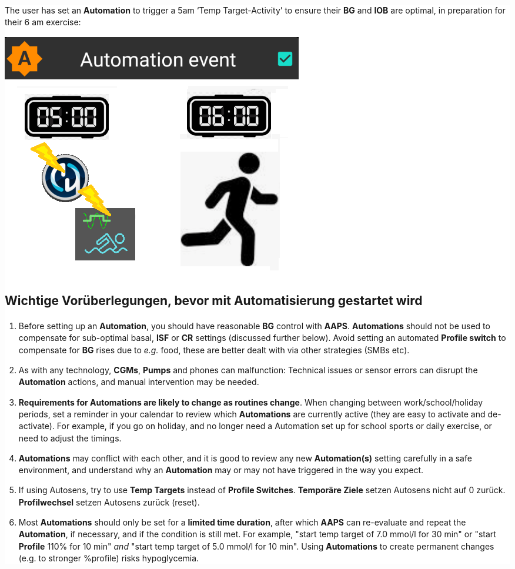The user has set an **Automation** to trigger a 5am ‘Temp Target-Activity’ to ensure their **BG** and **IOB** are optimal, in preparation for their 6 am exercise:

![Alt text](../images/automation_2024-02-12_20-54-49.png)

## Wichtige Vorüberlegungen, bevor mit Automatisierung gestartet wird

1. Before setting up an **Automation**, you should have reasonable **BG** control with **AAPS**. **Automations** should not be used to compensate for sub-optimal basal, **ISF** or **CR** settings (discussed further below). Avoid setting an automated **Profile switch** to compensate for **BG** rises due to _e.g._ food, these are better dealt with via other strategies (SMBs etc).

1. As with any technology, **CGMs**, **Pumps** and phones can malfunction: Technical issues or sensor errors can disrupt the **Automation** actions, and manual intervention may be needed.

1. **Requirements for **Automations** are likely to change as routines change**. When changing between work/school/holiday periods, set a reminder in your calendar to review which **Automations** are currently active (they are easy to activate and de-activate). For example, if you go on holiday, and no longer need a Automation set up for school sports or daily exercise, or need to adjust the timings.

1. **Automations** may conflict with each other, and it is good to review any new **Automation(s)** setting carefully in a safe environment, and understand why an **Automation** may or may not have triggered in the way you expect.

1. If using Autosens, try to use **Temp Targets** instead of **Profile Switches**. **Temporäre Ziele** setzen Autosens nicht auf 0 zurück. **Profilwechsel** setzen Autosens zurück (reset).

1. Most **Automations** should only be set for a **limited time duration**, after which **AAPS** can re-evaluate and repeat the **Automation**, if necessary, and if the condition is still met. For example, "start temp target of 7.0 mmol/l for 30 min" or "start **Profile** 110% for 10 min" _and_ "start temp target of 5.0 mmol/l for 10 min". Using **Automations** to create permanent changes (e.g. to stronger %profile) risks hypoglycemia.
